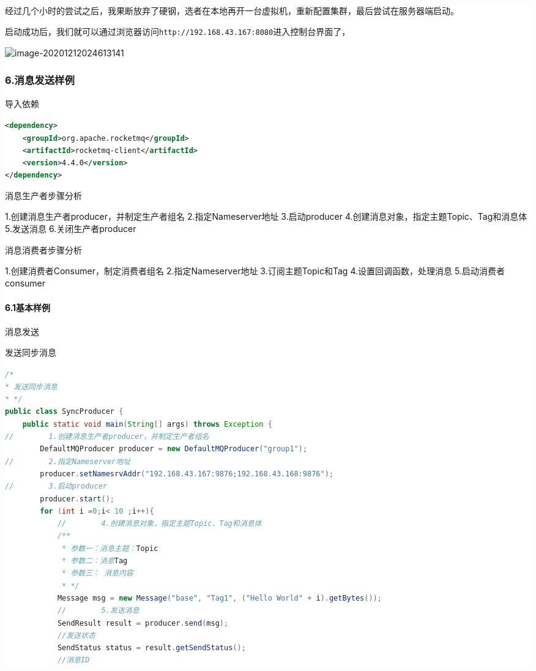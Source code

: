 

经过几个小时的尝试之后，我果断放弃了硬钢，选者在本地再开一台虚拟机，重新配置集群，最后尝试在服务器端启动。

启动成功后，我们就可以通过浏览器访问`http://192.168.43.167:8080`进入控制台界面了，

![image-20201212024613141](http://yuge-imgsubmit.oss-cn-shenzhen.aliyuncs.com/img/image-20201212024613141.png)

### 6.消息发送样例

导入依赖

```xml
<dependency>
    <groupId>org.apache.rocketmq</groupId>
    <artifactId>rocketmq-client</artifactId>
    <version>4.4.0</version>
</dependency>
```

消息生产者步骤分析

1.创建消息生产者producer，并制定生产者组名
2.指定Nameserver地址
3.启动producer
4.创建消息对象，指定主题Topic、Tag和消息体
5.发送消息
6.关闭生产者producer

消息消费者步骤分析

1.创建消费者Consumer，制定消费者组名
2.指定Nameserver地址
3.订阅主题Topic和Tag
4.设置回调函数，处理消息
5.启动消费者consumer



#### 6.1基本样例

 消息发送

发送同步消息

```java
/*
* 发送同步消息
* */
public class SyncProducer {
    public static void main(String[] args) throws Exception {
//        1.创建消息生产者producer，并制定生产者组名
        DefaultMQProducer producer = new DefaultMQProducer("group1");
//        2.指定Nameserver地址
        producer.setNamesrvAddr("192.168.43.167:9876;192.168.43.168:9876");
//        3.启动producer
        producer.start();
        for (int i =0;i< 10 ;i++){
            //        4.创建消息对象，指定主题Topic、Tag和消息体
            /**
             * 参数一：消息主题：Topic
             * 参数二：消息Tag
             * 参数三： 消息内容
             * */
            Message msg = new Message("base", "Tag1", ("Hello World" + i).getBytes());
            //        5.发送消息
            SendResult result = producer.send(msg);
            //发送状态
            SendStatus status = result.getSendStatus();
            //消息ID
```